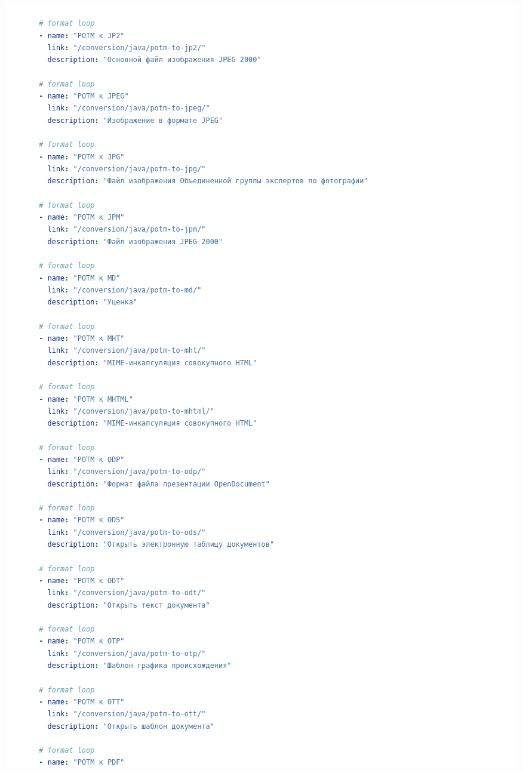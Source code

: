 ```yaml

        # format loop
        - name: "POTM к JP2"
          link: "/conversion/java/potm-to-jp2/"
          description: "Основной файл изображения JPEG 2000"

        # format loop
        - name: "POTM к JPEG"
          link: "/conversion/java/potm-to-jpeg/"
          description: "Изображение в формате JPEG"

        # format loop
        - name: "POTM к JPG"
          link: "/conversion/java/potm-to-jpg/"
          description: "Файл изображения Объединенной группы экспертов по фотографии"

        # format loop
        - name: "POTM к JPM"
          link: "/conversion/java/potm-to-jpm/"
          description: "Файл изображения JPEG 2000"

        # format loop
        - name: "POTM к MD"
          link: "/conversion/java/potm-to-md/"
          description: "Уценка"

        # format loop
        - name: "POTM к MHT"
          link: "/conversion/java/potm-to-mht/"
          description: "MIME-инкапсуляция совокупного HTML"

        # format loop
        - name: "POTM к MHTML"
          link: "/conversion/java/potm-to-mhtml/"
          description: "MIME-инкапсуляция совокупного HTML"

        # format loop
        - name: "POTM к ODP"
          link: "/conversion/java/potm-to-odp/"
          description: "Формат файла презентации OpenDocument"

        # format loop
        - name: "POTM к ODS"
          link: "/conversion/java/potm-to-ods/"
          description: "Открыть электронную таблицу документов"

        # format loop
        - name: "POTM к ODT"
          link: "/conversion/java/potm-to-odt/"
          description: "Открыть текст документа"

        # format loop
        - name: "POTM к OTP"
          link: "/conversion/java/potm-to-otp/"
          description: "Шаблон графика происхождения"

        # format loop
        - name: "POTM к OTT"
          link: "/conversion/java/potm-to-ott/"
          description: "Открыть шаблон документа"

        # format loop
        - name: "POTM к PDF"
```